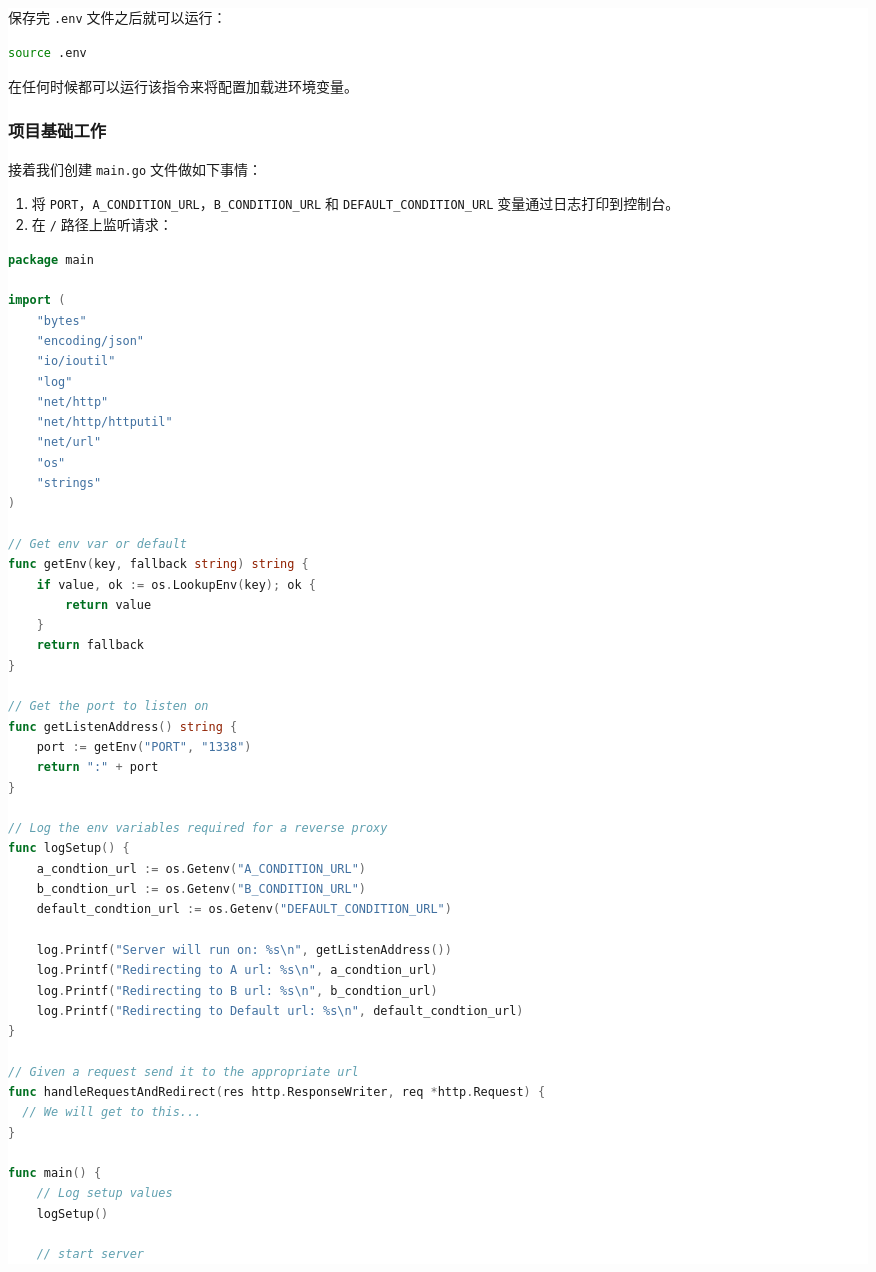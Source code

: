 保存完 `.env` 文件之后就可以运行：

```bash
source .env
```

在任何时候都可以运行该指令来将配置加载进环境变量。

### 项目基础工作

接着我们创建 `main.go` 文件做如下事情：

1. 将 `PORT`，`A_CONDITION_URL`，`B_CONDITION_URL` 和 `DEFAULT_CONDITION_URL` 变量通过日志打印到控制台。
2. 在 `/` 路径上监听请求：

```go
package main

import (
	"bytes"
	"encoding/json"
	"io/ioutil"
	"log"
	"net/http"
	"net/http/httputil"
	"net/url"
	"os"
	"strings"
)

// Get env var or default
func getEnv(key, fallback string) string {
	if value, ok := os.LookupEnv(key); ok {
		return value
	}
	return fallback
}

// Get the port to listen on
func getListenAddress() string {
	port := getEnv("PORT", "1338")
	return ":" + port
}

// Log the env variables required for a reverse proxy
func logSetup() {
	a_condtion_url := os.Getenv("A_CONDITION_URL")
	b_condtion_url := os.Getenv("B_CONDITION_URL")
	default_condtion_url := os.Getenv("DEFAULT_CONDITION_URL")

	log.Printf("Server will run on: %s\n", getListenAddress())
	log.Printf("Redirecting to A url: %s\n", a_condtion_url)
	log.Printf("Redirecting to B url: %s\n", b_condtion_url)
	log.Printf("Redirecting to Default url: %s\n", default_condtion_url)
}

// Given a request send it to the appropriate url
func handleRequestAndRedirect(res http.ResponseWriter, req *http.Request) {
  // We will get to this...
}

func main() {
	// Log setup values
	logSetup()

	// start server
```
